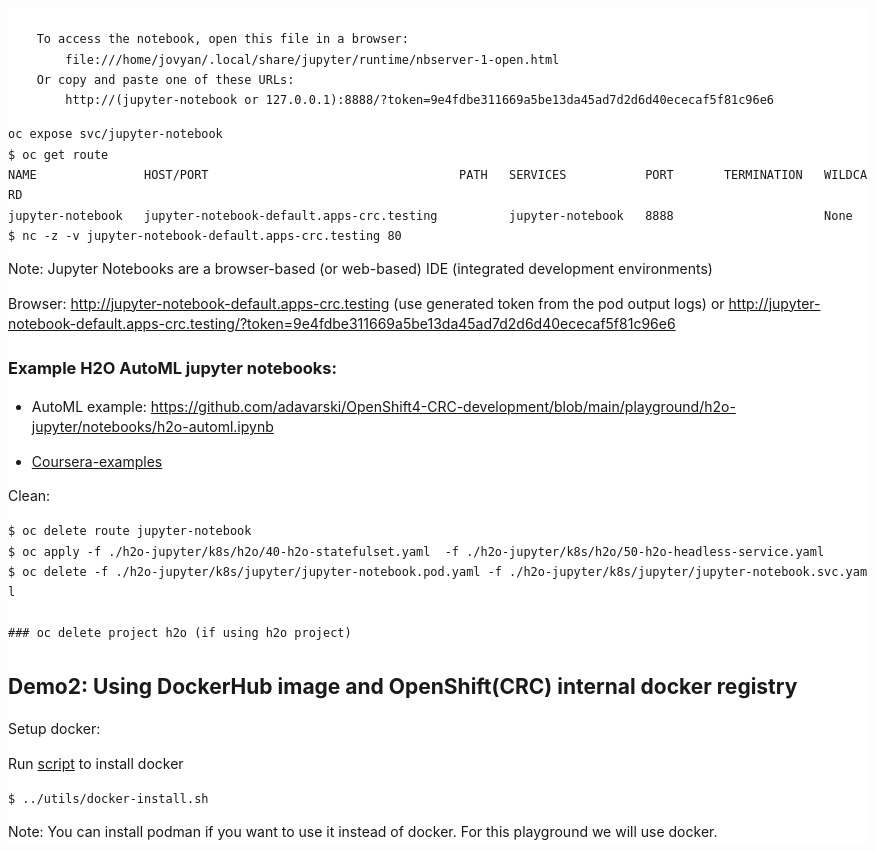 ```
    
    To access the notebook, open this file in a browser:
        file:///home/jovyan/.local/share/jupyter/runtime/nbserver-1-open.html
    Or copy and paste one of these URLs:
        http://(jupyter-notebook or 127.0.0.1):8888/?token=9e4fdbe311669a5be13da45ad7d2d6d40ececaf5f81c96e6
```
```
oc expose svc/jupyter-notebook
$ oc get route
NAME               HOST/PORT                                   PATH   SERVICES           PORT       TERMINATION   WILDCARD
jupyter-notebook   jupyter-notebook-default.apps-crc.testing          jupyter-notebook   8888                     None
$ nc -z -v jupyter-notebook-default.apps-crc.testing 80
```
Note: Jupyter Notebooks are a browser-based (or web-based) IDE (integrated development environments)

Browser: http://jupyter-notebook-default.apps-crc.testing (use generated token from the pod output logs) or http://jupyter-notebook-default.apps-crc.testing/?token=9e4fdbe311669a5be13da45ad7d2d6d40ececaf5f81c96e6

### Example H2O AutoML jupyter notebooks:

- AutoML example: https://github.com/adavarski/OpenShift4-CRC-development/blob/main/playground/h2o-jupyter/notebooks/h2o-automl.ipynb 


- [Coursera-examples](https://github.com/adavarski/OpenShift4-CRC-development/tree/main/playground/h2o-jupyter/notebooks/Coursera-examples)

Clean: 

```
$ oc delete route jupyter-notebook
$ oc apply -f ./h2o-jupyter/k8s/h2o/40-h2o-statefulset.yaml  -f ./h2o-jupyter/k8s/h2o/50-h2o-headless-service.yaml
$ oc delete -f ./h2o-jupyter/k8s/jupyter/jupyter-notebook.pod.yaml -f ./h2o-jupyter/k8s/jupyter/jupyter-notebook.svc.yaml

### oc delete project h2o (if using h2o project)
```

## Demo2: Using DockerHub image and OpenShift(CRC) internal docker registry

Setup docker:

Run [script](https://github.com/adavarski/OpenShift4-CRC-ubuntu/blob/main/utils/docker-install.sh) to install docker 
```
$ ../utils/docker-install.sh
```
Note: You can install podman if you want to use it instead of docker. For this playground we will use docker.
